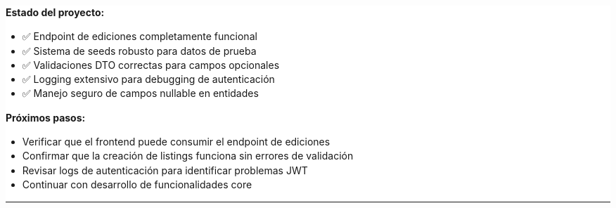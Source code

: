 **Estado del proyecto:**
- ✅ Endpoint de ediciones completamente funcional
- ✅ Sistema de seeds robusto para datos de prueba
- ✅ Validaciones DTO correctas para campos opcionales
- ✅ Logging extensivo para debugging de autenticación
- ✅ Manejo seguro de campos nullable en entidades

**Próximos pasos:**
- Verificar que el frontend puede consumir el endpoint de ediciones
- Confirmar que la creación de listings funciona sin errores de validación
- Revisar logs de autenticación para identificar problemas JWT
- Continuar con desarrollo de funcionalidades core

---
